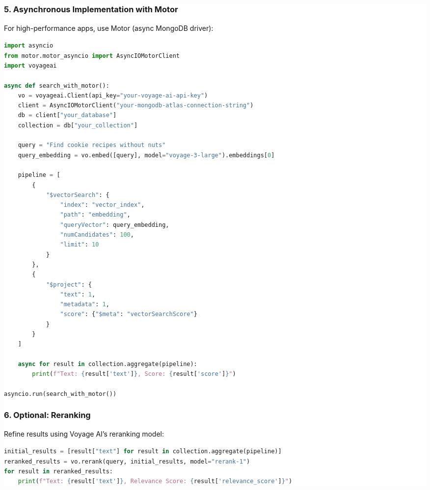 ### 5. Asynchronous Implementation with Motor
For high-performance apps, use Motor (async MongoDB driver):

```python
import asyncio
from motor.motor_asyncio import AsyncIOMotorClient
import voyageai

async def search_with_motor():
    vo = voyageai.Client(api_key="your-voyage-ai-api-key")
    client = AsyncIOMotorClient("your-mongodb-atlas-connection-string")
    db = client["your_database"]
    collection = db["your_collection"]

    query = "Find cookie recipes without nuts"
    query_embedding = vo.embed([query], model="voyage-3-large").embeddings[0]

    pipeline = [
        {
            "$vectorSearch": {
                "index": "vector_index",
                "path": "embedding",
                "queryVector": query_embedding,
                "numCandidates": 100,
                "limit": 10
            }
        },
        {
            "$project": {
                "text": 1,
                "metadata": 1,
                "score": {"$meta": "vectorSearchScore"}
            }
        }
    ]

    async for result in collection.aggregate(pipeline):
        print(f"Text: {result['text']}, Score: {result['score']}")

asyncio.run(search_with_motor())
```

### 6. Optional: Reranking
Refine results using Voyage AI’s reranking model:

```python
initial_results = [result["text"] for result in collection.aggregate(pipeline)]
reranked_results = vo.rerank(query, initial_results, model="rerank-1")
for result in reranked_results:
    print(f"Text: {result['text']}, Relevance Score: {result['relevance_score']}")
```
